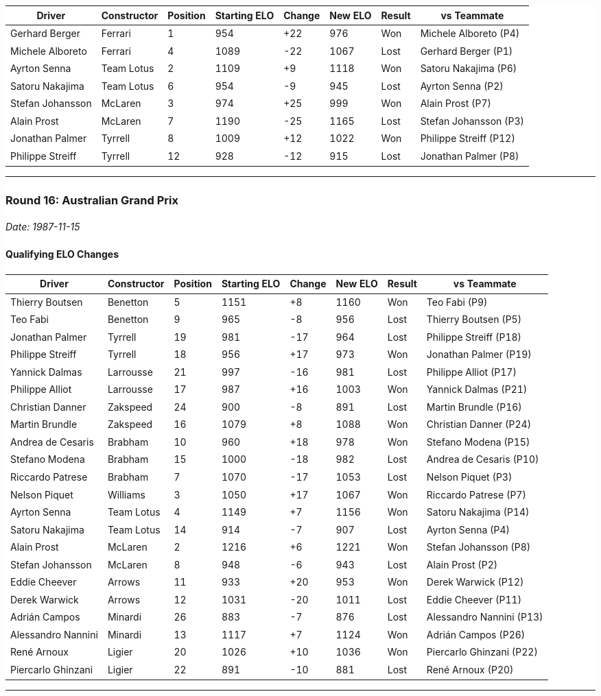 | Driver | Constructor | Position | Starting ELO | Change | New ELO | Result | vs Teammate |
|--------|-------------|----------|--------------|--------|---------|--------|--------------|
| Gerhard Berger | Ferrari | 1 | 954 | +22 | 976 | Won | Michele Alboreto (P4) |
| Michele Alboreto | Ferrari | 4 | 1089 | -22 | 1067 | Lost | Gerhard Berger (P1) |
| Ayrton Senna | Team Lotus | 2 | 1109 | +9 | 1118 | Won | Satoru Nakajima (P6) |
| Satoru Nakajima | Team Lotus | 6 | 954 | -9 | 945 | Lost | Ayrton Senna (P2) |
| Stefan Johansson | McLaren | 3 | 974 | +25 | 999 | Won | Alain Prost (P7) |
| Alain Prost | McLaren | 7 | 1190 | -25 | 1165 | Lost | Stefan Johansson (P3) |
| Jonathan Palmer | Tyrrell | 8 | 1009 | +12 | 1022 | Won | Philippe Streiff (P12) |
| Philippe Streiff | Tyrrell | 12 | 928 | -12 | 915 | Lost | Jonathan Palmer (P8) |

---

### Round 16: Australian Grand Prix
*Date: 1987-11-15*

#### Qualifying ELO Changes

| Driver | Constructor | Position | Starting ELO | Change | New ELO | Result | vs Teammate |
|--------|-------------|----------|--------------|--------|---------|--------|--------------|
| Thierry Boutsen | Benetton | 5 | 1151 | +8 | 1160 | Won | Teo Fabi (P9) |
| Teo Fabi | Benetton | 9 | 965 | -8 | 956 | Lost | Thierry Boutsen (P5) |
| Jonathan Palmer | Tyrrell | 19 | 981 | -17 | 964 | Lost | Philippe Streiff (P18) |
| Philippe Streiff | Tyrrell | 18 | 956 | +17 | 973 | Won | Jonathan Palmer (P19) |
| Yannick Dalmas | Larrousse | 21 | 997 | -16 | 981 | Lost | Philippe Alliot (P17) |
| Philippe Alliot | Larrousse | 17 | 987 | +16 | 1003 | Won | Yannick Dalmas (P21) |
| Christian Danner | Zakspeed | 24 | 900 | -8 | 891 | Lost | Martin Brundle (P16) |
| Martin Brundle | Zakspeed | 16 | 1079 | +8 | 1088 | Won | Christian Danner (P24) |
| Andrea de Cesaris | Brabham | 10 | 960 | +18 | 978 | Won | Stefano Modena (P15) |
| Stefano Modena | Brabham | 15 | 1000 | -18 | 982 | Lost | Andrea de Cesaris (P10) |
| Riccardo Patrese | Brabham | 7 | 1070 | -17 | 1053 | Lost | Nelson Piquet (P3) |
| Nelson Piquet | Williams | 3 | 1050 | +17 | 1067 | Won | Riccardo Patrese (P7) |
| Ayrton Senna | Team Lotus | 4 | 1149 | +7 | 1156 | Won | Satoru Nakajima (P14) |
| Satoru Nakajima | Team Lotus | 14 | 914 | -7 | 907 | Lost | Ayrton Senna (P4) |
| Alain Prost | McLaren | 2 | 1216 | +6 | 1221 | Won | Stefan Johansson (P8) |
| Stefan Johansson | McLaren | 8 | 948 | -6 | 943 | Lost | Alain Prost (P2) |
| Eddie Cheever | Arrows | 11 | 933 | +20 | 953 | Won | Derek Warwick (P12) |
| Derek Warwick | Arrows | 12 | 1031 | -20 | 1011 | Lost | Eddie Cheever (P11) |
| Adrián Campos | Minardi | 26 | 883 | -7 | 876 | Lost | Alessandro Nannini (P13) |
| Alessandro Nannini | Minardi | 13 | 1117 | +7 | 1124 | Won | Adrián Campos (P26) |
| René Arnoux | Ligier | 20 | 1026 | +10 | 1036 | Won | Piercarlo Ghinzani (P22) |
| Piercarlo Ghinzani | Ligier | 22 | 891 | -10 | 881 | Lost | René Arnoux (P20) |

---